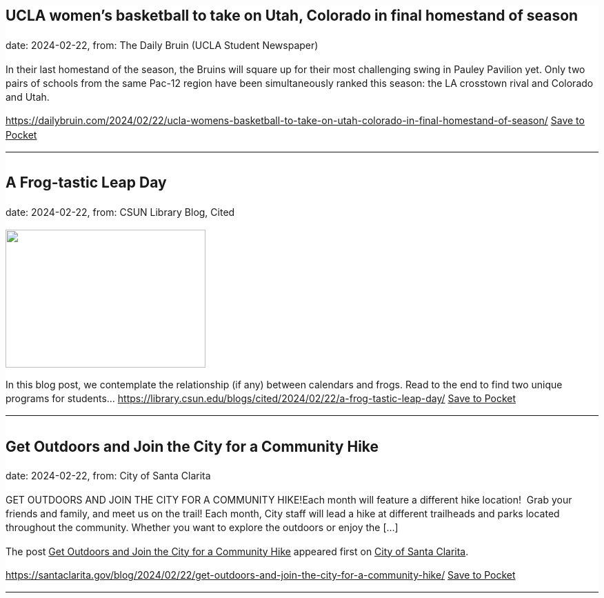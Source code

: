 
## UCLA women’s basketball to take on Utah, Colorado in final homestand of season

date: 2024-02-22, from: The Daily Bruin (UCLA Student Newspaper)

In their last homestand of the season, the Bruins will square up for their most challenging swing in Pauley Pavilion yet.
Only two pairs of schools from the same Pac-12 region have been simultaneously ranked this season: the LA crosstown rival and Colorado and Utah.

<span class="feed-item-link">
<a href="https://dailybruin.com/2024/02/22/ucla-womens-basketball-to-take-on-utah-colorado-in-final-homestand-of-season/">https://dailybruin.com/2024/02/22/ucla-womens-basketball-to-take-on-utah-colorado-in-final-homestand-of-season/</a> <a href="https://getpocket.com/save" class="pocket-btn" data-lang="en" data-save-url="https://dailybruin.com/2024/02/22/ucla-womens-basketball-to-take-on-utah-colorado-in-final-homestand-of-season/">Save to Pocket</a>
</span>

---

## A Frog-tastic Leap Day

date: 2024-02-22, from: CSUN Library Blog, Cited

<div><img width="290" height="200" src="https://library.csun.edu/blogs/cited/wp-content/uploads/sites/4/2024/02/Untitled-design10.png" class="attachment-medium size-medium wp-post-image" alt="" decoding="async" style="margin-bottom: 15px;" fetchpriority="high" /></div>In this blog post, we contemplate the relationship (if any) between calendars and frogs. Read to the end to find two unique programs for students&#8230;

<span class="feed-item-link">
<a href="https://library.csun.edu/blogs/cited/2024/02/22/a-frog-tastic-leap-day/">https://library.csun.edu/blogs/cited/2024/02/22/a-frog-tastic-leap-day/</a> <a href="https://getpocket.com/save" class="pocket-btn" data-lang="en" data-save-url="https://library.csun.edu/blogs/cited/2024/02/22/a-frog-tastic-leap-day/">Save to Pocket</a>
</span>

---

## Get Outdoors and Join the City for a Community Hike

date: 2024-02-22, from: City of Santa Clarita

<p>GET OUTDOORS AND JOIN THE CITY FOR A COMMUNITY HIKE!Each month will feature a different hike location!&#160; Grab your friends and family, and meet us on the trail! Each month, City staff will lead a hike at different trailheads and parks located throughout the community. Whether you want to explore the outdoors or enjoy the [&#8230;]</p>
<p>The post <a href="https://santaclarita.gov/blog/2024/02/22/get-outdoors-and-join-the-city-for-a-community-hike/">Get Outdoors and Join the City for a Community Hike</a> appeared first on <a href="https://santaclarita.gov">City of Santa Clarita</a>.</p>


<span class="feed-item-link">
<a href="https://santaclarita.gov/blog/2024/02/22/get-outdoors-and-join-the-city-for-a-community-hike/">https://santaclarita.gov/blog/2024/02/22/get-outdoors-and-join-the-city-for-a-community-hike/</a> <a href="https://getpocket.com/save" class="pocket-btn" data-lang="en" data-save-url="https://santaclarita.gov/blog/2024/02/22/get-outdoors-and-join-the-city-for-a-community-hike/">Save to Pocket</a>
</span>

---